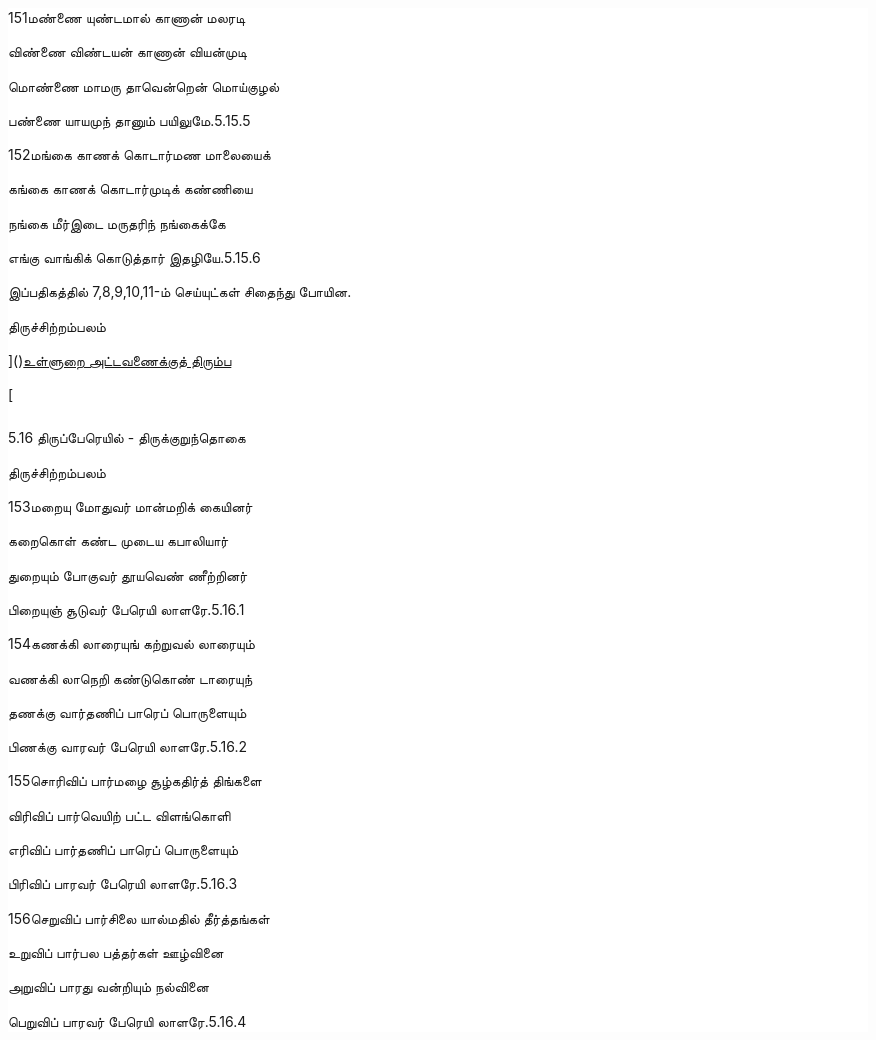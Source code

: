  151மண்ணை யுண்டமால் காணான் மலரடி  

விண்ணை விண்டயன் காணான் வியன்முடி  

மொண்ணை மாமரு தாவென்றென் மொய்குழல்  

பண்ணை யாயமுந் தானும் பயிலுமே.5.15.5 

 152மங்கை காணக் கொடார்மண மாலையைக்  

கங்கை காணக் கொடார்முடிக் கண்ணியை  

நங்கை மீர்இடை மருதரிந் நங்கைக்கே  

எங்கு வாங்கிக் கொடுத்தார் இதழியே.5.15.6  

இப்பதிகத்தில் 7,8,9,10,11-ம் செய்யுட்கள் சிதைந்து போயின.  

திருச்சிற்றம்பலம்  

]()[உள்ளுறை அட்டவணைக்குத் திரும்ப](https://www.projectmadurai.org/pm_etexts/utf8/pmuni0186.html#hd5015)  

[  

###

 5.16 திருப்பேரெயில் - திருக்குறுந்தொகை  

  

திருச்சிற்றம்பலம்  

  

153மறையு மோதுவர் மான்மறிக் கையினர்  

கறைகொள் கண்ட முடைய கபாலியார்  

துறையும் போகுவர் தூயவெண் ணீற்றினர்  

பிறையுஞ் சூடுவர் பேரெயி லாளரே.5.16.1 

 154கணக்கி லாரையுங் கற்றுவல் லாரையும்  

வணக்கி லாநெறி கண்டுகொண் டாரையுந்  

தணக்கு வார்தணிப் பாரெப் பொருளையும்  

பிணக்கு வாரவர் பேரெயி லாளரே.5.16.2 

 155சொரிவிப் பார்மழை சூழ்கதிர்த் திங்களை  

விரிவிப் பார்வெயிற் பட்ட விளங்கொளி  

எரிவிப் பார்தணிப் பாரெப் பொருளையும்  

பிரிவிப் பாரவர் பேரெயி லாளரே.5.16.3 

 156செறுவிப் பார்சிலை யால்மதில் தீர்த்தங்கள்  

உறுவிப் பார்பல பத்தர்கள் ஊழ்வினை  

அறுவிப் பாரது வன்றியும் நல்வினை  

பெறுவிப் பாரவர் பேரெயி லாளரே.5.16.4 
